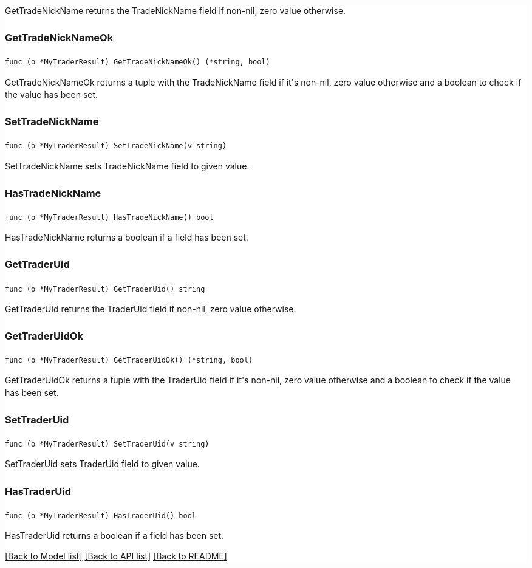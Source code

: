 GetTradeNickName returns the TradeNickName field if non-nil, zero value otherwise.

### GetTradeNickNameOk

`func (o *MyTraderResult) GetTradeNickNameOk() (*string, bool)`

GetTradeNickNameOk returns a tuple with the TradeNickName field if it's non-nil, zero value otherwise
and a boolean to check if the value has been set.

### SetTradeNickName

`func (o *MyTraderResult) SetTradeNickName(v string)`

SetTradeNickName sets TradeNickName field to given value.

### HasTradeNickName

`func (o *MyTraderResult) HasTradeNickName() bool`

HasTradeNickName returns a boolean if a field has been set.

### GetTraderUid

`func (o *MyTraderResult) GetTraderUid() string`

GetTraderUid returns the TraderUid field if non-nil, zero value otherwise.

### GetTraderUidOk

`func (o *MyTraderResult) GetTraderUidOk() (*string, bool)`

GetTraderUidOk returns a tuple with the TraderUid field if it's non-nil, zero value otherwise
and a boolean to check if the value has been set.

### SetTraderUid

`func (o *MyTraderResult) SetTraderUid(v string)`

SetTraderUid sets TraderUid field to given value.

### HasTraderUid

`func (o *MyTraderResult) HasTraderUid() bool`

HasTraderUid returns a boolean if a field has been set.


[[Back to Model list]](../README.md#documentation-for-models) [[Back to API list]](../README.md#documentation-for-api-endpoints) [[Back to README]](../README.md)


